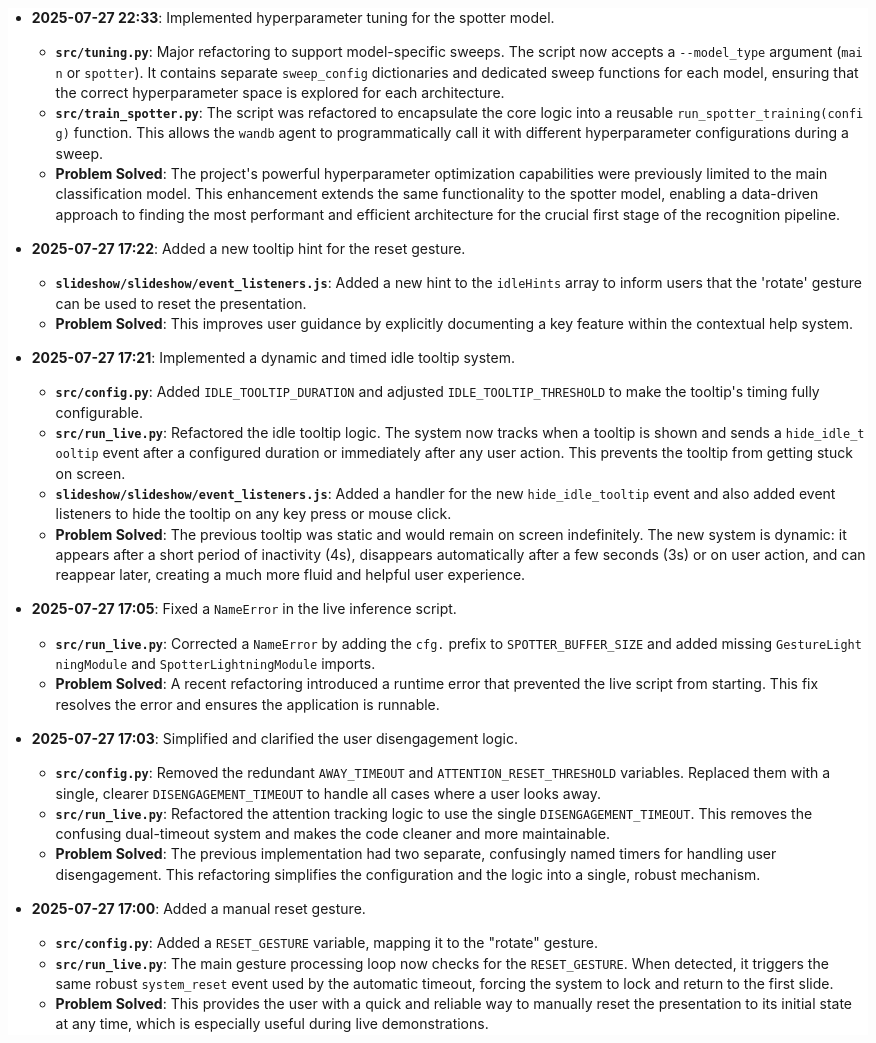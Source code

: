*   **2025-07-27 22:33**: Implemented hyperparameter tuning for the spotter model.
    *   **`src/tuning.py`**: Major refactoring to support model-specific sweeps. The script now accepts a `--model_type` argument (`main` or `spotter`). It contains separate `sweep_config` dictionaries and dedicated sweep functions for each model, ensuring that the correct hyperparameter space is explored for each architecture.
    *   **`src/train_spotter.py`**: The script was refactored to encapsulate the core logic into a reusable `run_spotter_training(config)` function. This allows the `wandb` agent to programmatically call it with different hyperparameter configurations during a sweep.
    *   **Problem Solved**: The project's powerful hyperparameter optimization capabilities were previously limited to the main classification model. This enhancement extends the same functionality to the spotter model, enabling a data-driven approach to finding the most performant and efficient architecture for the crucial first stage of the recognition pipeline.

*   **2025-07-27 17:22**: Added a new tooltip hint for the reset gesture.
    *   **`slideshow/slideshow/event_listeners.js`**: Added a new hint to the `idleHints` array to inform users that the 'rotate' gesture can be used to reset the presentation.
    *   **Problem Solved**: This improves user guidance by explicitly documenting a key feature within the contextual help system.

*   **2025-07-27 17:21**: Implemented a dynamic and timed idle tooltip system.
    *   **`src/config.py`**: Added `IDLE_TOOLTIP_DURATION` and adjusted `IDLE_TOOLTIP_THRESHOLD` to make the tooltip's timing fully configurable.
    *   **`src/run_live.py`**: Refactored the idle tooltip logic. The system now tracks when a tooltip is shown and sends a `hide_idle_tooltip` event after a configured duration or immediately after any user action. This prevents the tooltip from getting stuck on screen.
    *   **`slideshow/slideshow/event_listeners.js`**: Added a handler for the new `hide_idle_tooltip` event and also added event listeners to hide the tooltip on any key press or mouse click.
    *   **Problem Solved**: The previous tooltip was static and would remain on screen indefinitely. The new system is dynamic: it appears after a short period of inactivity (4s), disappears automatically after a few seconds (3s) or on user action, and can reappear later, creating a much more fluid and helpful user experience.

*   **2025-07-27 17:05**: Fixed a `NameError` in the live inference script.
    *   **`src/run_live.py`**: Corrected a `NameError` by adding the `cfg.` prefix to `SPOTTER_BUFFER_SIZE` and added missing `GestureLightningModule` and `SpotterLightningModule` imports.
    *   **Problem Solved**: A recent refactoring introduced a runtime error that prevented the live script from starting. This fix resolves the error and ensures the application is runnable.

*   **2025-07-27 17:03**: Simplified and clarified the user disengagement logic.
    *   **`src/config.py`**: Removed the redundant `AWAY_TIMEOUT` and `ATTENTION_RESET_THRESHOLD` variables. Replaced them with a single, clearer `DISENGAGEMENT_TIMEOUT` to handle all cases where a user looks away.
    *   **`src/run_live.py`**: Refactored the attention tracking logic to use the single `DISENGAGEMENT_TIMEOUT`. This removes the confusing dual-timeout system and makes the code cleaner and more maintainable.
    *   **Problem Solved**: The previous implementation had two separate, confusingly named timers for handling user disengagement. This refactoring simplifies the configuration and the logic into a single, robust mechanism.

*   **2025-07-27 17:00**: Added a manual reset gesture.
    *   **`src/config.py`**: Added a `RESET_GESTURE` variable, mapping it to the "rotate" gesture.
    *   **`src/run_live.py`**: The main gesture processing loop now checks for the `RESET_GESTURE`. When detected, it triggers the same robust `system_reset` event used by the automatic timeout, forcing the system to lock and return to the first slide.
    *   **Problem Solved**: This provides the user with a quick and reliable way to manually reset the presentation to its initial state at any time, which is especially useful during live demonstrations.
